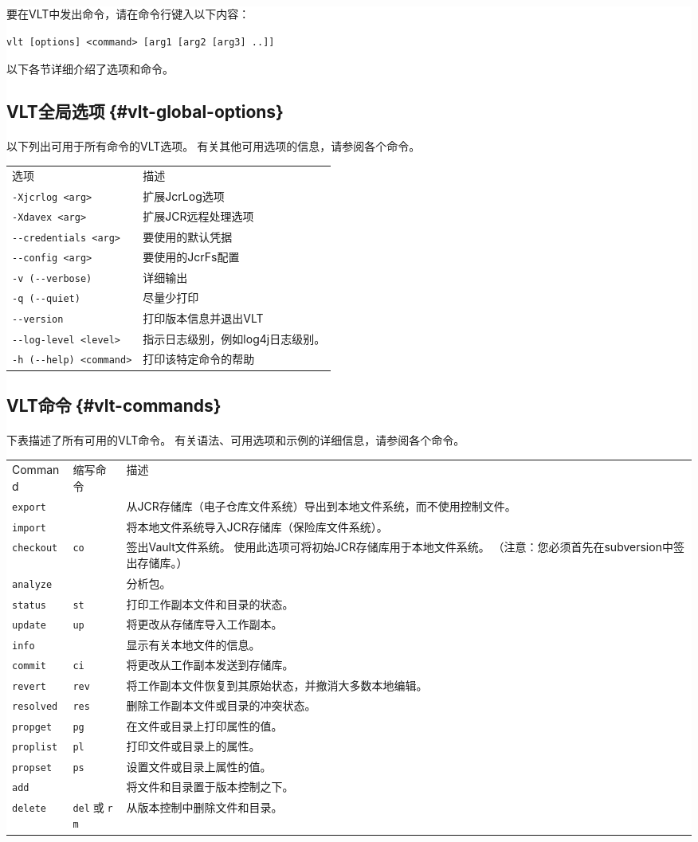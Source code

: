 要在VLT中发出命令，请在命令行键入以下内容：

```shell
vlt [options] <command> [arg1 [arg2 [arg3] ..]]  
```

以下各节详细介绍了选项和命令。

## VLT全局选项 {#vlt-global-options}

以下列出可用于所有命令的VLT选项。 有关其他可用选项的信息，请参阅各个命令。

|  |  |
|--- |--- |
| 选项 | 描述 |
| `-Xjcrlog <arg>` | 扩展JcrLog选项 |
| `-Xdavex <arg>` | 扩展JCR远程处理选项 |
| `--credentials <arg>` | 要使用的默认凭据 |
| `--config <arg>` | 要使用的JcrFs配置 |
| `-v (--verbose)` | 详细输出 |
| `-q (--quiet)` | 尽量少打印 |
| `--version` | 打印版本信息并退出VLT |
| `--log-level <level>` | 指示日志级别，例如log4j日志级别。 |
| `-h (--help) <command>` | 打印该特定命令的帮助 |

## VLT命令 {#vlt-commands}

下表描述了所有可用的VLT命令。 有关语法、可用选项和示例的详细信息，请参阅各个命令。

|  |  |  |
|--- |--- |--- |
| Command | 缩写命令 | 描述 |
| `export` |  | 从JCR存储库（电子仓库文件系统）导出到本地文件系统，而不使用控制文件。 |
| `import` |  | 将本地文件系统导入JCR存储库（保险库文件系统）。 |
| `checkout` | `co` | 签出Vault文件系统。 使用此选项可将初始JCR存储库用于本地文件系统。 （注意：您必须首先在subversion中签出存储库。） |
| `analyze` |  | 分析包。 |
| `status` | `st` | 打印工作副本文件和目录的状态。 |
| `update` | `up` | 将更改从存储库导入工作副本。 |
| `info` |  | 显示有关本地文件的信息。 |
| `commit` | `ci` | 将更改从工作副本发送到存储库。 |
| `revert` | `rev` | 将工作副本文件恢复到其原始状态，并撤消大多数本地编辑。 |
| `resolved` | `res` | 删除工作副本文件或目录的冲突状态。 |
| `propget` | `pg` | 在文件或目录上打印属性的值。 |
| `proplist` | `pl` | 打印文件或目录上的属性。 |
| `propset` | `ps` | 设置文件或目录上属性的值。 |
| `add` |  | 将文件和目录置于版本控制之下。 |
| `delete` | `del` 或 `rm` | 从版本控制中删除文件和目录。 |